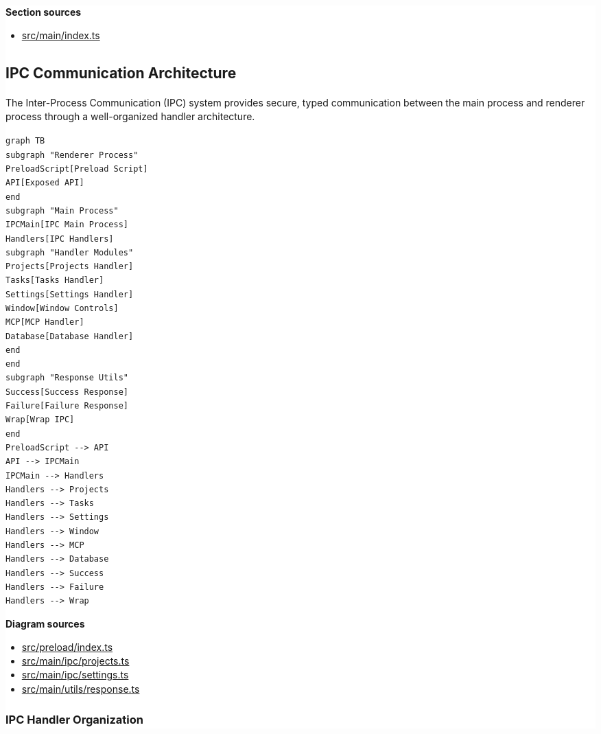 **Section sources**
- [src/main/index.ts](file://src/main/index.ts#L40-L65)

## IPC Communication Architecture

The Inter-Process Communication (IPC) system provides secure, typed communication between the main process and renderer process through a well-organized handler architecture.

```mermaid
graph TB
subgraph "Renderer Process"
PreloadScript[Preload Script]
API[Exposed API]
end
subgraph "Main Process"
IPCMain[IPC Main Process]
Handlers[IPC Handlers]
subgraph "Handler Modules"
Projects[Projects Handler]
Tasks[Tasks Handler]
Settings[Settings Handler]
Window[Window Controls]
MCP[MCP Handler]
Database[Database Handler]
end
end
subgraph "Response Utils"
Success[Success Response]
Failure[Failure Response]
Wrap[Wrap IPC]
end
PreloadScript --> API
API --> IPCMain
IPCMain --> Handlers
Handlers --> Projects
Handlers --> Tasks
Handlers --> Settings
Handlers --> Window
Handlers --> MCP
Handlers --> Database
Handlers --> Success
Handlers --> Failure
Handlers --> Wrap
```

**Diagram sources**
- [src/preload/index.ts](file://src/preload/index.ts#L1-L202)
- [src/main/ipc/projects.ts](file://src/main/ipc/projects.ts#L1-L84)
- [src/main/ipc/settings.ts](file://src/main/ipc/settings.ts#L1-L28)
- [src/main/utils/response.ts](file://src/main/utils/response.ts#L1-L50)

### IPC Handler Organization
